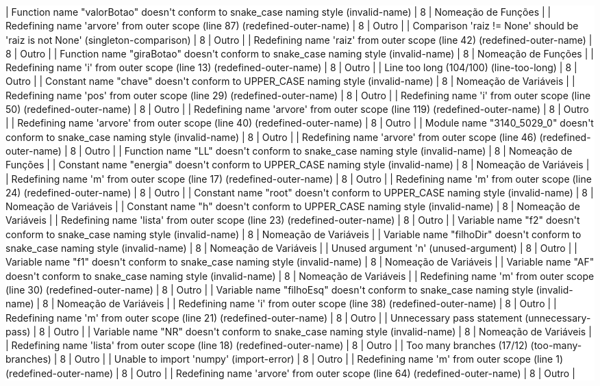 |  Function name "valorBotao" doesn't conform to snake_case naming style (invalid-name) | 8 | Nomeação de Funções |
|  Redefining name 'arvore' from outer scope (line 87) (redefined-outer-name) | 8 | Outro |
|  Comparison 'raiz != None' should be 'raiz is not None' (singleton-comparison) | 8 | Outro |
|  Redefining name 'raiz' from outer scope (line 42) (redefined-outer-name) | 8 | Outro |
|  Function name "giraBotao" doesn't conform to snake_case naming style (invalid-name) | 8 | Nomeação de Funções |
|  Redefining name 'i' from outer scope (line 13) (redefined-outer-name) | 8 | Outro |
|  Line too long (104/100) (line-too-long) | 8 | Outro |
|  Constant name "chave" doesn't conform to UPPER_CASE naming style (invalid-name) | 8 | Nomeação de Variáveis |
|  Redefining name 'pos' from outer scope (line 29) (redefined-outer-name) | 8 | Outro |
|  Redefining name 'i' from outer scope (line 50) (redefined-outer-name) | 8 | Outro |
|  Redefining name 'arvore' from outer scope (line 119) (redefined-outer-name) | 8 | Outro |
|  Redefining name 'arvore' from outer scope (line 40) (redefined-outer-name) | 8 | Outro |
|  Module name "3140_5029_0" doesn't conform to snake_case naming style (invalid-name) | 8 | Outro |
|  Redefining name 'arvore' from outer scope (line 46) (redefined-outer-name) | 8 | Outro |
|  Function name "LL" doesn't conform to snake_case naming style (invalid-name) | 8 | Nomeação de Funções |
|  Constant name "energia" doesn't conform to UPPER_CASE naming style (invalid-name) | 8 | Nomeação de Variáveis |
|  Redefining name 'm' from outer scope (line 17) (redefined-outer-name) | 8 | Outro |
|  Redefining name 'm' from outer scope (line 24) (redefined-outer-name) | 8 | Outro |
|  Constant name "root" doesn't conform to UPPER_CASE naming style (invalid-name) | 8 | Nomeação de Variáveis |
|  Constant name "h" doesn't conform to UPPER_CASE naming style (invalid-name) | 8 | Nomeação de Variáveis |
|  Redefining name 'lista' from outer scope (line 23) (redefined-outer-name) | 8 | Outro |
|  Variable name "f2" doesn't conform to snake_case naming style (invalid-name) | 8 | Nomeação de Variáveis |
|  Variable name "filhoDir" doesn't conform to snake_case naming style (invalid-name) | 8 | Nomeação de Variáveis |
|  Unused argument 'n' (unused-argument) | 8 | Outro |
|  Variable name "f1" doesn't conform to snake_case naming style (invalid-name) | 8 | Nomeação de Variáveis |
|  Variable name "AF" doesn't conform to snake_case naming style (invalid-name) | 8 | Nomeação de Variáveis |
|  Redefining name 'm' from outer scope (line 30) (redefined-outer-name) | 8 | Outro |
|  Variable name "filhoEsq" doesn't conform to snake_case naming style (invalid-name) | 8 | Nomeação de Variáveis |
|  Redefining name 'i' from outer scope (line 38) (redefined-outer-name) | 8 | Outro |
|  Redefining name 'm' from outer scope (line 21) (redefined-outer-name) | 8 | Outro |
|  Unnecessary pass statement (unnecessary-pass) | 8 | Outro |
|  Variable name "NR" doesn't conform to snake_case naming style (invalid-name) | 8 | Nomeação de Variáveis |
|  Redefining name 'lista' from outer scope (line 18) (redefined-outer-name) | 8 | Outro |
|  Too many branches (17/12) (too-many-branches) | 8 | Outro |
|  Unable to import 'numpy' (import-error) | 8 | Outro |
|  Redefining name 'm' from outer scope (line 1) (redefined-outer-name) | 8 | Outro |
|  Redefining name 'arvore' from outer scope (line 64) (redefined-outer-name) | 8 | Outro |